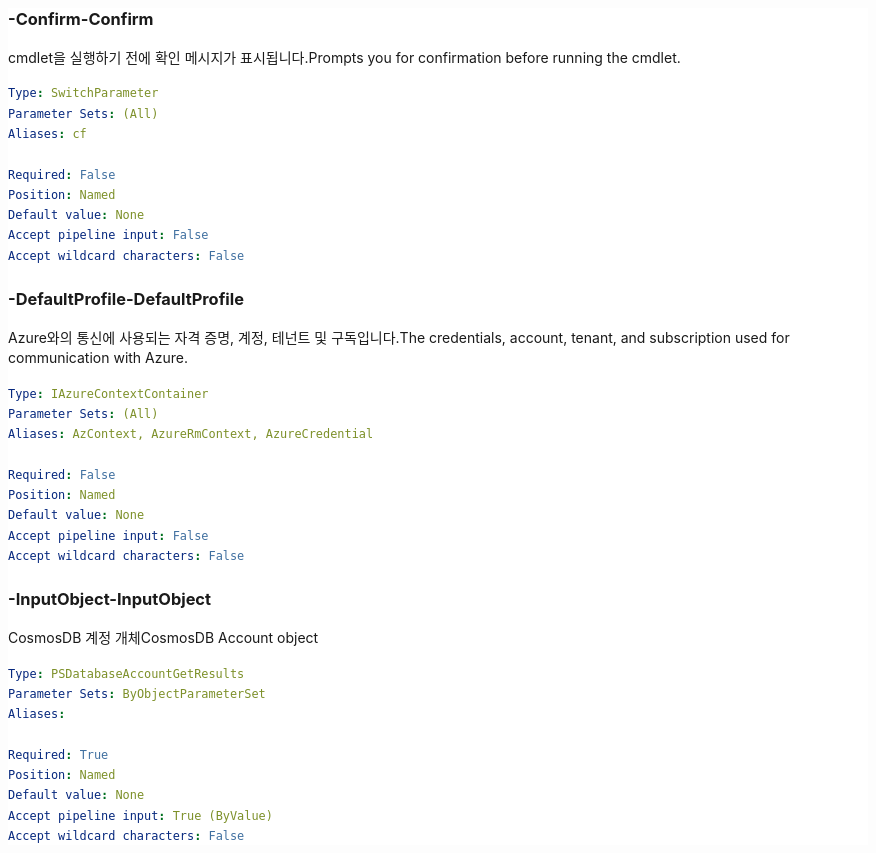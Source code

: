 ### <span data-ttu-id="ccb6a-119">-Confirm</span><span class="sxs-lookup"><span data-stu-id="ccb6a-119">-Confirm</span></span>
<span data-ttu-id="ccb6a-120">cmdlet을 실행하기 전에 확인 메시지가 표시됩니다.</span><span class="sxs-lookup"><span data-stu-id="ccb6a-120">Prompts you for confirmation before running the cmdlet.</span></span>

```yaml
Type: SwitchParameter
Parameter Sets: (All)
Aliases: cf

Required: False
Position: Named
Default value: None
Accept pipeline input: False
Accept wildcard characters: False
```

### <span data-ttu-id="ccb6a-121">-DefaultProfile</span><span class="sxs-lookup"><span data-stu-id="ccb6a-121">-DefaultProfile</span></span>
<span data-ttu-id="ccb6a-122">Azure와의 통신에 사용되는 자격 증명, 계정, 테넌트 및 구독입니다.</span><span class="sxs-lookup"><span data-stu-id="ccb6a-122">The credentials, account, tenant, and subscription used for communication with Azure.</span></span>

```yaml
Type: IAzureContextContainer
Parameter Sets: (All)
Aliases: AzContext, AzureRmContext, AzureCredential

Required: False
Position: Named
Default value: None
Accept pipeline input: False
Accept wildcard characters: False
```

### <span data-ttu-id="ccb6a-123">-InputObject</span><span class="sxs-lookup"><span data-stu-id="ccb6a-123">-InputObject</span></span>
<span data-ttu-id="ccb6a-124">CosmosDB 계정 개체</span><span class="sxs-lookup"><span data-stu-id="ccb6a-124">CosmosDB Account object</span></span>

```yaml
Type: PSDatabaseAccountGetResults
Parameter Sets: ByObjectParameterSet
Aliases:

Required: True
Position: Named
Default value: None
Accept pipeline input: True (ByValue)
Accept wildcard characters: False
```
